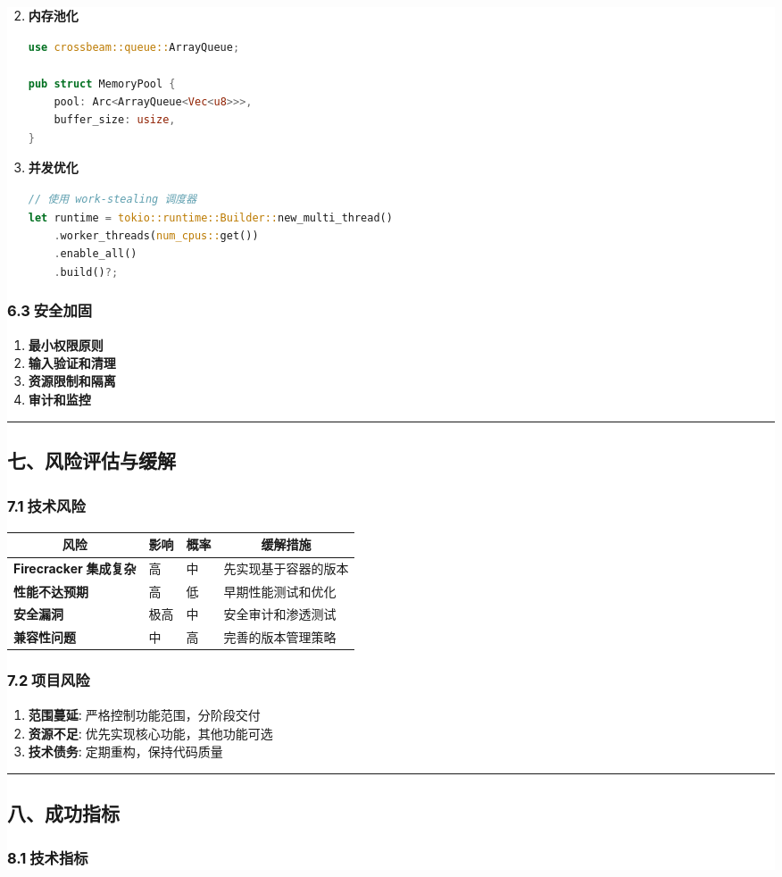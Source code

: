 2. **内存池化**
   ```rust
   use crossbeam::queue::ArrayQueue;
   
   pub struct MemoryPool {
       pool: Arc<ArrayQueue<Vec<u8>>>,
       buffer_size: usize,
   }
   ```

3. **并发优化**
   ```rust
   // 使用 work-stealing 调度器
   let runtime = tokio::runtime::Builder::new_multi_thread()
       .worker_threads(num_cpus::get())
       .enable_all()
       .build()?;
   ```

### 6.3 安全加固

1. **最小权限原则**
2. **输入验证和清理**
3. **资源限制和隔离**
4. **审计和监控**

---

## 七、风险评估与缓解

### 7.1 技术风险

| 风险 | 影响 | 概率 | 缓解措施 |
|------|------|------|----------|
| **Firecracker 集成复杂** | 高 | 中 | 先实现基于容器的版本 |
| **性能不达预期** | 高 | 低 | 早期性能测试和优化 |
| **安全漏洞** | 极高 | 中 | 安全审计和渗透测试 |
| **兼容性问题** | 中 | 高 | 完善的版本管理策略 |

### 7.2 项目风险

1. **范围蔓延**: 严格控制功能范围，分阶段交付
2. **资源不足**: 优先实现核心功能，其他功能可选
3. **技术债务**: 定期重构，保持代码质量

---

## 八、成功指标

### 8.1 技术指标
